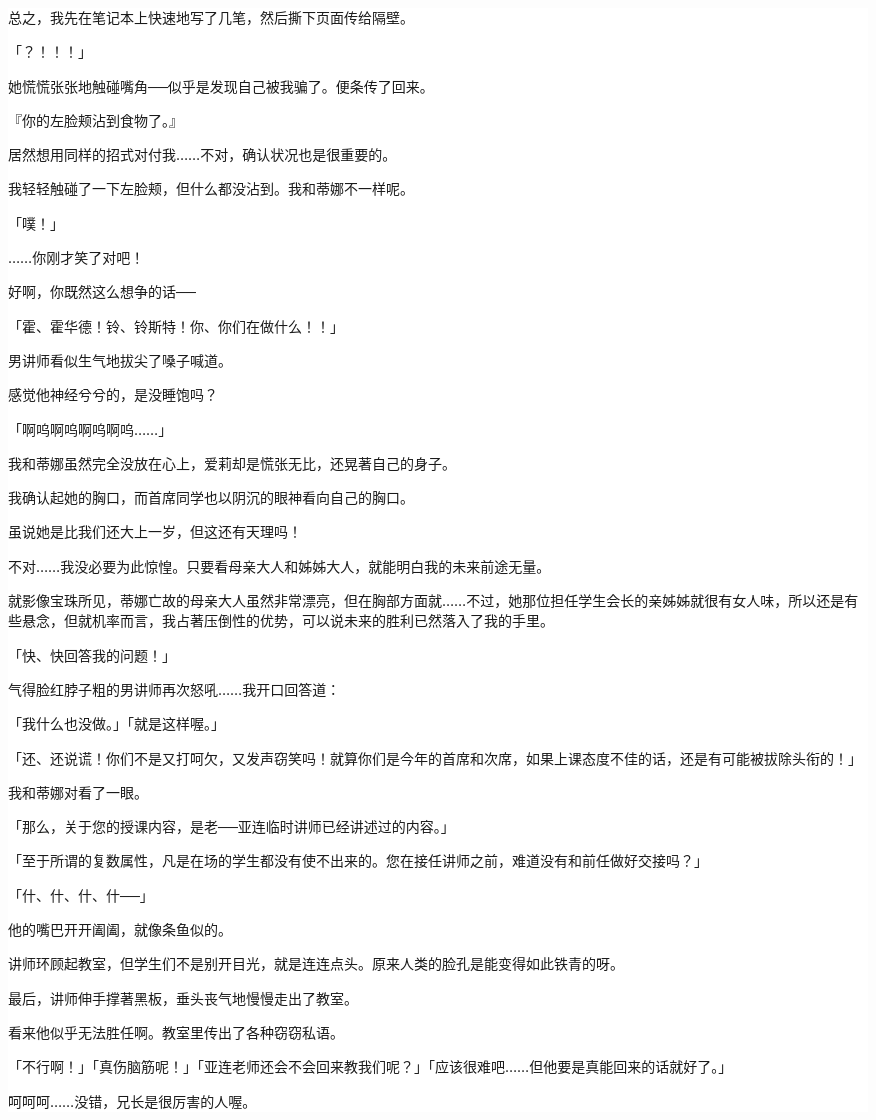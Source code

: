 总之，我先在笔记本上快速地写了几笔，然后撕下页面传给隔壁。

「？！！！」

她慌慌张张地触碰嘴角──似乎是发现自己被我骗了。便条传了回来。

『你的左脸颊沾到食物了。』

居然想用同样的招式对付我……不对，确认状况也是很重要的。

我轻轻触碰了一下左脸颊，但什么都没沾到。我和蒂娜不一样呢。

「噗！」

……你刚才笑了对吧！

好啊，你既然这么想争的话──

「霍、霍华德！铃、铃斯特！你、你们在做什么！！」

男讲师看似生气地拔尖了嗓子喊道。

感觉他神经兮兮的，是没睡饱吗？

「啊呜啊呜啊呜啊呜……」

我和蒂娜虽然完全没放在心上，爱莉却是慌张无比，还晃著自己的身子。

我确认起她的胸口，而首席同学也以阴沉的眼神看向自己的胸口。

虽说她是比我们还大上一岁，但这还有天理吗！

不对……我没必要为此惊惶。只要看母亲大人和姊姊大人，就能明白我的未来前途无量。

就影像宝珠所见，蒂娜亡故的母亲大人虽然非常漂亮，但在胸部方面就……不过，她那位担任学生会长的亲姊姊就很有女人味，所以还是有些悬念，但就机率而言，我占著压倒性的优势，可以说未来的胜利已然落入了我的手里。

「快、快回答我的问题！」

气得脸红脖子粗的男讲师再次怒吼……我开口回答道：

「我什么也没做。」「就是这样喔。」

「还、还说谎！你们不是又打呵欠，又发声窃笑吗！就算你们是今年的首席和次席，如果上课态度不佳的话，还是有可能被拔除头衔的！」

我和蒂娜对看了一眼。

「那么，关于您的授课内容，是老──亚连临时讲师已经讲述过的内容。」

「至于所谓的复数属性，凡是在场的学生都没有使不出来的。您在接任讲师之前，难道没有和前任做好交接吗？」

「什、什、什、什──」

他的嘴巴开开阖阖，就像条鱼似的。

讲师环顾起教室，但学生们不是别开目光，就是连连点头。原来人类的脸孔是能变得如此铁青的呀。

最后，讲师伸手撑著黑板，垂头丧气地慢慢走出了教室。

看来他似乎无法胜任啊。教室里传出了各种窃窃私语。

「不行啊！」「真伤脑筋呢！」「亚连老师还会不会回来教我们呢？」「应该很难吧……但他要是真能回来的话就好了。」

呵呵呵……没错，兄长是很厉害的人喔。

